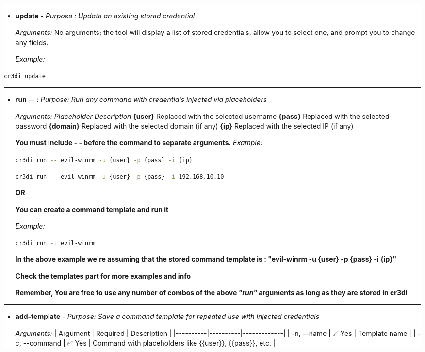 ------------


- **update** - *Purpose : Update an existing stored credential*

	*Arguments:*
	No arguments; the tool will display a list of stored credentials, allow you to select one, 		and prompt you to change any fields.

	*Example:*
```bash
cr3di update
```

------------


-  **run** -- <command> : *Purpose: Run any command with credentials injected via placeholders*

	*Arguments:*
	*Placeholder	Description*
	**{user}**	Replaced with the selected username
	**{pass}**	Replaced with the selected password
	**{domain}**	Replaced with the selected domain (if any)
	**{ip}**	Replaced with the selected IP (if any)



   **You must include     - - before the command to separate arguments.**
	*Example:*
   ```bash
   cr3di run -- evil-winrm -u {user} -p {pass} -i {ip}
   ```

   ```bash
   cr3di run -- evil-winrm -u {user} -p {pass} -i 192.168.10.10
   ```

   **OR**

   **You can create a command template and run it**

	*Example:*
   ```bash
   cr3di run -t evil-winrm
   ```
   **In the above example we're assuming that the stored command template is : "evil-winrm -u {user} -p {pass} -i {ip}"**
   
   **Check the templates part for more examples and info** 

   **Remember, You are free to use any number of combos of the above *"run"* 	arguments as long as they are stored in cr3di**
	

------------

- **add-template** - *Purpose: Save a command template for repeated use with injected credentials*

	*Arguments:*
	| Argument | Required | Description |
	|----------|----------|-------------|
	| -n, --name | ✅ Yes | Template name |
	| -c, --command | ✅ Yes | Command with placeholders like {{user}}, {{pass}}, etc. |
